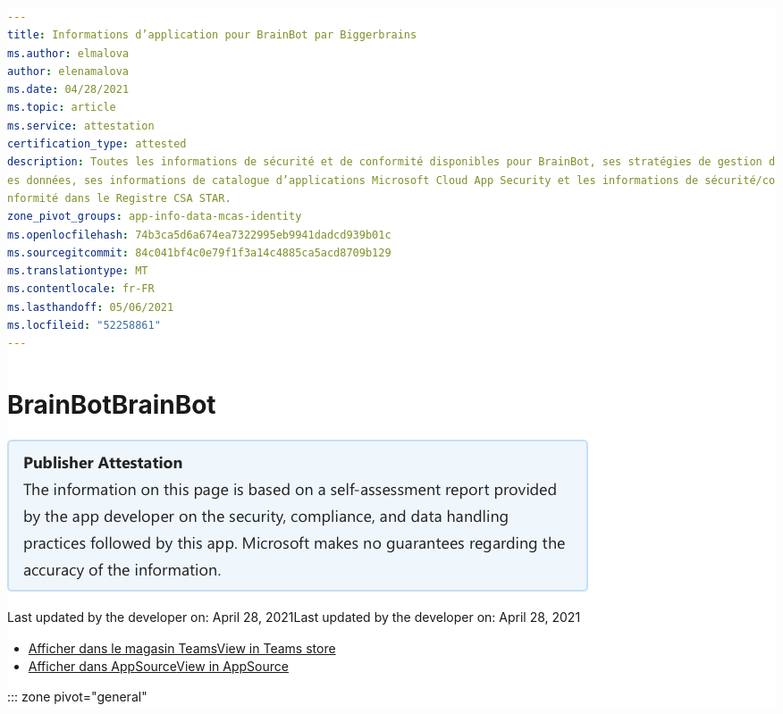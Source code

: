 ```yaml
---
title: Informations d’application pour BrainBot par Biggerbrains
ms.author: elmalova
author: elenamalova
ms.date: 04/28/2021
ms.topic: article
ms.service: attestation
certification_type: attested
description: Toutes les informations de sécurité et de conformité disponibles pour BrainBot, ses stratégies de gestion des données, ses informations de catalogue d’applications Microsoft Cloud App Security et les informations de sécurité/conformité dans le Registre CSA STAR.
zone_pivot_groups: app-info-data-mcas-identity
ms.openlocfilehash: 74b3ca5d6a674ea7322995eb9941dadcd939b01c
ms.sourcegitcommit: 84c041bf4c0e79f1f3a14c4885ca5acd8709b129
ms.translationtype: MT
ms.contentlocale: fr-FR
ms.lasthandoff: 05/06/2021
ms.locfileid: "52258861"
---
```

# <a name="brainbot"></a><span data-ttu-id="b4e9b-103">BrainBot</span><span class="sxs-lookup"><span data-stu-id="b4e9b-103">BrainBot</span></span>

<p></p>
<img alt="Publisher Attestation: The information on this page is based on a self-assessment report provided by the app developer on the security, compliance, and data handling practices followed by this app. Microsoft makes no guarantees regarding the accuracy of the information." src="../media/attested.png" width="650" />
<p><span data-ttu-id="b4e9b-104">Last updated by the developer on: April 28, 2021</span><span class="sxs-lookup"><span data-stu-id="b4e9b-104">Last updated by the developer on: April 28, 2021</span></span></p>

* <span data-ttu-id="b4e9b-105"><a href="https://teams.microsoft.com/l/app/3c95872f-ca12-456e-84b9-c717fe93330c" target="_blank">Afficher dans le magasin Teams</a></span><span class="sxs-lookup"><span data-stu-id="b4e9b-105"><a href="https://teams.microsoft.com/l/app/3c95872f-ca12-456e-84b9-c717fe93330c" target="_blank">View in Teams store</a></span></span>
* <span data-ttu-id="b4e9b-106"><a href="https://appsource.microsoft.com/product/office/WA104381981" target="_blank">Afficher dans AppSource</a></span><span class="sxs-lookup"><span data-stu-id="b4e9b-106"><a href="https://appsource.microsoft.com/product/office/WA104381981" target="_blank">View in AppSource</a></span></span>

::: zone pivot="general"
